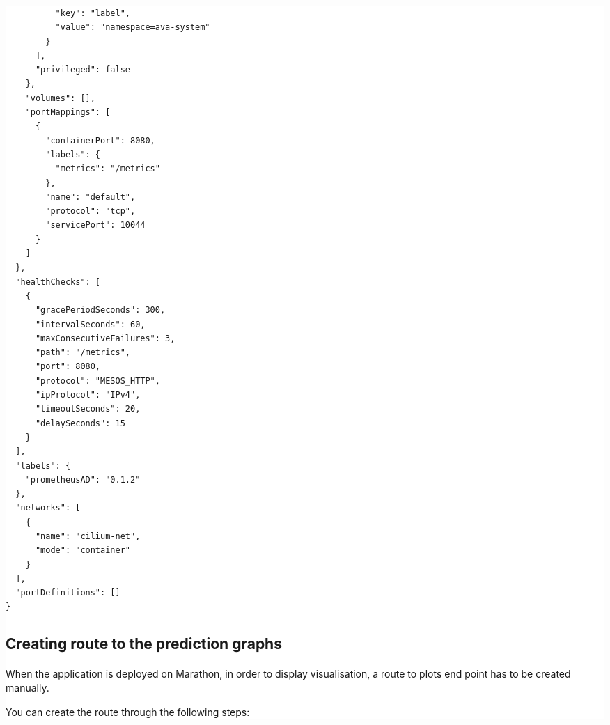 ```
          "key": "label",
          "value": "namespace=ava-system"
        }
      ],
      "privileged": false
    },
    "volumes": [],
    "portMappings": [
      {
        "containerPort": 8080,
        "labels": {
          "metrics": "/metrics"
        },
        "name": "default",
        "protocol": "tcp",
        "servicePort": 10044
      }
    ]
  },
  "healthChecks": [
    {
      "gracePeriodSeconds": 300,
      "intervalSeconds": 60,
      "maxConsecutiveFailures": 3,
      "path": "/metrics",
      "port": 8080,
      "protocol": "MESOS_HTTP",
      "ipProtocol": "IPv4",
      "timeoutSeconds": 20,
      "delaySeconds": 15
    }
  ],
  "labels": {
    "prometheusAD": "0.1.2"
  },
  "networks": [
    {
      "name": "cilium-net",
      "mode": "container"
    }
  ],
  "portDefinitions": []
}
```

## Creating route to the prediction graphs

When the application is deployed on Marathon, in order to display visualisation, a route to plots end point has to be created manually. 

You can create the route through the following steps:
